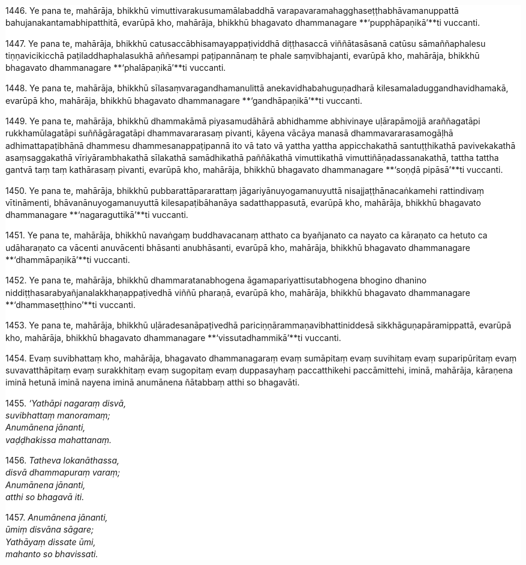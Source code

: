 1446\. Ye pana te, mahārāja, bhikkhū vimuttivarakusumamālabaddhā varapavaramahagghaseṭṭhabhāvamanuppattā bahujanakantamabhipatthitā, evarūpā kho, mahārāja, bhikkhū bhagavato dhammanagare **‘pupphāpaṇikā’**ti vuccanti.

1447\. Ye pana te, mahārāja, bhikkhū catusaccābhisamayappaṭividdhā diṭṭhasaccā viññātasāsanā catūsu sāmaññaphalesu tiṇṇavicikicchā paṭiladdhaphalasukhā aññesampi paṭipannānaṃ te phale saṃvibhajanti, evarūpā kho, mahārāja, bhikkhū bhagavato dhammanagare **‘phalāpaṇikā’**ti vuccanti.

1448\. Ye pana te, mahārāja, bhikkhū sīlasaṃvaragandhamanulittā anekavidhabahuguṇadharā kilesamaladuggandhavidhamakā, evarūpā kho, mahārāja, bhikkhū bhagavato dhammanagare **‘gandhāpaṇikā’**ti vuccanti.

1449\. Ye pana te, mahārāja, bhikkhū dhammakāmā piyasamudāhārā abhidhamme abhivinaye uḷārapāmojjā araññagatāpi rukkhamūlagatāpi suññāgāragatāpi dhammavararasaṃ pivanti, kāyena vācāya manasā dhammavararasamogāḷhā adhimattapaṭibhānā dhammesu dhammesanappaṭipannā ito vā tato vā yattha yattha appicchakathā santuṭṭhikathā pavivekakathā asaṃsaggakathā vīriyārambhakathā sīlakathā samādhikathā paññākathā vimuttikathā vimuttiñāṇadassanakathā, tattha tattha gantvā taṃ taṃ kathārasaṃ pivanti, evarūpā kho, mahārāja, bhikkhū bhagavato dhammanagare **‘soṇḍā pipāsā’**ti vuccanti.

1450\. Ye pana te, mahārāja, bhikkhū pubbarattāpararattaṃ jāgariyānuyogamanuyuttā nisajjaṭṭhānacaṅkamehi rattindivaṃ vītināmenti, bhāvanānuyogamanuyuttā kilesapaṭibāhanāya sadatthappasutā, evarūpā kho, mahārāja, bhikkhū bhagavato dhammanagare **‘nagaraguttikā’**ti vuccanti.

1451\. Ye pana te, mahārāja, bhikkhū navaṅgaṃ buddhavacanaṃ atthato ca byañjanato ca nayato ca kāraṇato ca hetuto ca udāharaṇato ca vācenti anuvācenti bhāsanti anubhāsanti, evarūpā kho, mahārāja, bhikkhū bhagavato dhammanagare **‘dhammāpaṇikā’**ti vuccanti.

1452\. Ye pana te, mahārāja, bhikkhū dhammaratanabhogena āgamapariyattisutabhogena bhogino dhanino niddiṭṭhasarabyañjanalakkhaṇappaṭivedhā viññū pharaṇā, evarūpā kho, mahārāja, bhikkhū bhagavato dhammanagare **‘dhammaseṭṭhino’**ti vuccanti.

1453\. Ye pana te, mahārāja, bhikkhū uḷāradesanāpaṭivedhā pariciṇṇārammaṇavibhattiniddesā sikkhāguṇapāramippattā, evarūpā kho, mahārāja, bhikkhū bhagavato dhammanagare **‘vissutadhammikā’**ti vuccanti.

1454\. Evaṃ suvibhattaṃ kho, mahārāja, bhagavato dhammanagaraṃ evaṃ sumāpitaṃ evaṃ suvihitaṃ evaṃ suparipūritaṃ evaṃ suvavatthāpitaṃ evaṃ surakkhitaṃ evaṃ sugopitaṃ evaṃ duppasayhaṃ paccatthikehi paccāmittehi, iminā, mahārāja, kāraṇena iminā hetunā iminā nayena iminā anumānena ñātabbaṃ atthi so bhagavāti.

1455\. _‘Yathāpi nagaraṃ disvā,_  
_suvibhattaṃ manoramaṃ;_  
_Anumānena jānanti,_  
_vaḍḍhakissa mahattanaṃ._  


1456\. _Tatheva lokanāthassa,_  
_disvā dhammapuraṃ varaṃ;_  
_Anumānena jānanti,_  
_atthi so bhagavā iti._  


1457\. _Anumānena jānanti,_  
_ūmiṃ disvāna sāgare;_  
_Yathāyaṃ dissate ūmi,_  
_mahanto so bhavissati._  
